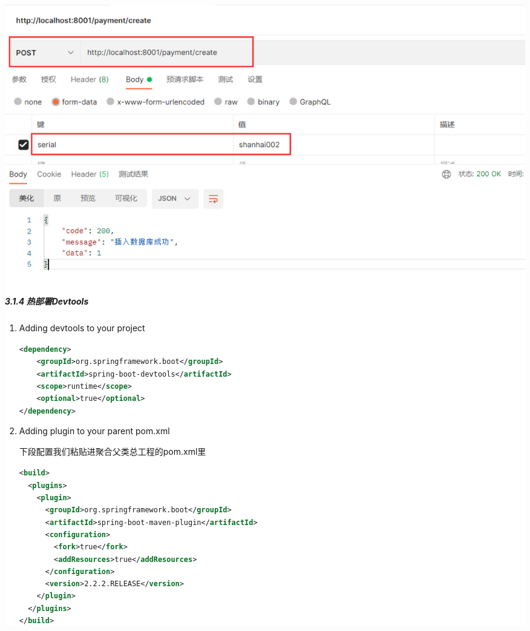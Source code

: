 ![image-20221222210806479](SpringCloud-尚硅谷.assets/image-20221222210806479.png)



##### 3.1.4 热部署Devtools

1. Adding devtools to your project

   ```xml
   <dependency>
       <groupId>org.springframework.boot</groupId>
       <artifactId>spring-boot-devtools</artifactId>
       <scope>runtime</scope>
       <optional>true</optional>
   </dependency>
   ```

2. Adding plugin to your parent pom.xml

   下段配置我们粘贴进聚合父类总工程的pom.xml里

   ```xml
   <build>
     <plugins>
       <plugin>
         <groupId>org.springframework.boot</groupId>
         <artifactId>spring-boot-maven-plugin</artifactId>
         <configuration>
           <fork>true</fork>
           <addResources>true</addResources>
         </configuration>
         <version>2.2.2.RELEASE</version>
       </plugin>
     </plugins>
   </build>
   ```
